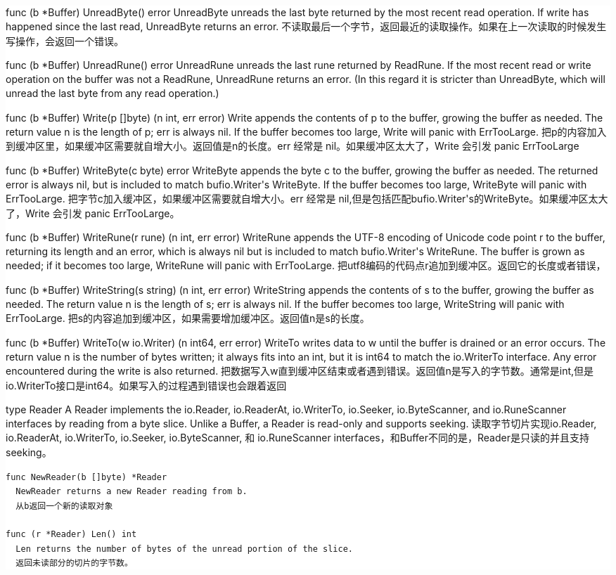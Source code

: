   func (b *Buffer) UnreadByte() error
    UnreadByte unreads the last byte returned by the most recent read operation. If write has happened since the last read, UnreadByte returns an error.
    不读取最后一个字节，返回最近的读取操作。如果在上一次读取的时候发生写操作，会返回一个错误。
    
  func (b *Buffer) UnreadRune() error
    UnreadRune unreads the last rune returned by ReadRune. If the most recent read or write operation on the buffer was not a ReadRune, UnreadRune returns an error. (In this regard it is stricter than UnreadByte, which will unread the last byte from any read operation.)
    
  func (b *Buffer) Write(p []byte) (n int, err error)
    Write appends the contents of p to the buffer, growing the buffer as needed. The return value n is the length of p; err is always nil. If the buffer becomes too large, Write will panic with ErrTooLarge.
    把p的内容加入到缓冲区里，如果缓冲区需要就自增大小。返回值是n的长度。err 经常是 nil。如果缓冲区太大了，Write 会引发 panic ErrTooLarge
  
  func (b *Buffer) WriteByte(c byte) error
    WriteByte appends the byte c to the buffer, growing the buffer as needed. The returned error is always nil, but is included to match bufio.Writer's WriteByte. If the buffer becomes too large, WriteByte will panic with ErrTooLarge.
    把字节c加入缓冲区，如果缓冲区需要就自增大小。err 经常是 nil,但是包括匹配bufio.Writer's的WriteByte。如果缓冲区太大了，Write 会引发 panic ErrTooLarge。
  
  func (b *Buffer) WriteRune(r rune) (n int, err error)
    WriteRune appends the UTF-8 encoding of Unicode code point r to the buffer, returning its length and an error, which is always nil but is included to match bufio.Writer's WriteRune. The buffer is grown as needed; if it becomes too large, WriteRune will panic with ErrTooLarge.
    把utf8编码的代码点r追加到缓冲区。返回它的长度或者错误，
  
  func (b *Buffer) WriteString(s string) (n int, err error)
    WriteString appends the contents of s to the buffer, growing the buffer as needed. The return value n is the length of s; err is always nil. If the buffer becomes too large, WriteString will panic with ErrTooLarge.
    把s的内容追加到缓冲区，如果需要增加缓冲区。返回值n是s的长度。
  
  func (b *Buffer) WriteTo(w io.Writer) (n int64, err error)
    WriteTo writes data to w until the buffer is drained or an error occurs. The return value n is the number of bytes written; it always fits into an int, but it is int64 to match the io.WriterTo interface. Any error encountered during the write is also returned.
    把数据写入w直到缓冲区结束或者遇到错误。返回值n是写入的字节数。通常是int,但是io.WriterTo接口是int64。如果写入的过程遇到错误也会跟着返回
    
type Reader
    A Reader implements the io.Reader, io.ReaderAt, io.WriterTo, io.Seeker, io.ByteScanner, and io.RuneScanner interfaces by reading from a byte slice. Unlike a Buffer, a Reader is read-only and supports seeking.
    读取字节切片实现io.Reader, io.ReaderAt, io.WriterTo, io.Seeker, io.ByteScanner, 和 io.RuneScanner interfaces，和Buffer不同的是，Reader是只读的并且支持seeking。
  
    func NewReader(b []byte) *Reader
      NewReader returns a new Reader reading from b.
      从b返回一个新的读取对象
      
    func (r *Reader) Len() int
      Len returns the number of bytes of the unread portion of the slice.
      返回未读部分的切片的字节数。
    